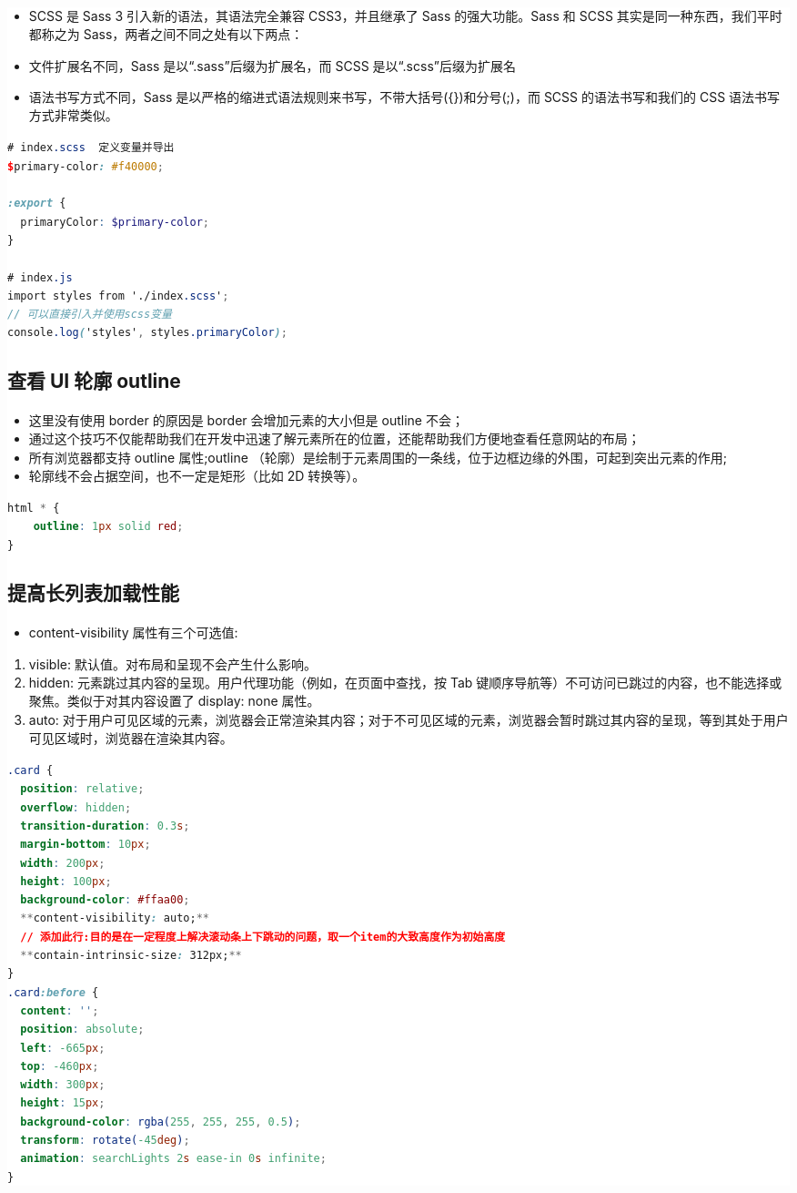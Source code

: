 - SCSS 是 Sass 3 引入新的语法，其语法完全兼容 CSS3，并且继承了 Sass 的强大功能。Sass 和 SCSS 其实是同一种东西，我们平时都称之为 Sass，两者之间不同之处有以下两点：

- 文件扩展名不同，Sass 是以“.sass”后缀为扩展名，而 SCSS 是以“.scss”后缀为扩展名

- 语法书写方式不同，Sass 是以严格的缩进式语法规则来书写，不带大括号({})和分号(;)，而 SCSS 的语法书写和我们的 CSS 语法书写方式非常类似。

```scss
# index.scss  定义变量并导出
$primary-color: #f40000;

:export {
  primaryColor: $primary-color;
}

# index.js
import styles from './index.scss';
// 可以直接引入并使用scss变量
console.log('styles', styles.primaryColor);
```

## 查看 UI 轮廓 outline

- 这里没有使用 border 的原因是 border 会增加元素的大小但是 outline 不会；
- 通过这个技巧不仅能帮助我们在开发中迅速了解元素所在的位置，还能帮助我们方便地查看任意网站的布局；
- 所有浏览器都支持 outline 属性;outline （轮廓）是绘制于元素周围的一条线，位于边框边缘的外围，可起到突出元素的作用;
- 轮廓线不会占据空间，也不一定是矩形（比如 2D 转换等）。

```css
html * {
	outline: 1px solid red;
}
```

## 提高长列表加载性能

- content-visibility 属性有三个可选值:

1. visible: 默认值。对布局和呈现不会产生什么影响。
2. hidden: 元素跳过其内容的呈现。用户代理功能（例如，在页面中查找，按 Tab 键顺序导航等）不可访问已跳过的内容，也不能选择或聚焦。类似于对其内容设置了 display: none 属性。
3. auto: 对于用户可见区域的元素，浏览器会正常渲染其内容；对于不可见区域的元素，浏览器会暂时跳过其内容的呈现，等到其处于用户可见区域时，浏览器在渲染其内容。

```css
.card {
  position: relative;
  overflow: hidden;
  transition-duration: 0.3s;
  margin-bottom: 10px;
  width: 200px;
  height: 100px;
  background-color: #ffaa00;
  **content-visibility: auto;**
  // 添加此行:目的是在一定程度上解决滚动条上下跳动的问题，取一个item的大致高度作为初始高度
  **contain-intrinsic-size: 312px;**
}
.card:before {
  content: '';
  position: absolute;
  left: -665px;
  top: -460px;
  width: 300px;
  height: 15px;
  background-color: rgba(255, 255, 255, 0.5);
  transform: rotate(-45deg);
  animation: searchLights 2s ease-in 0s infinite;
}
```